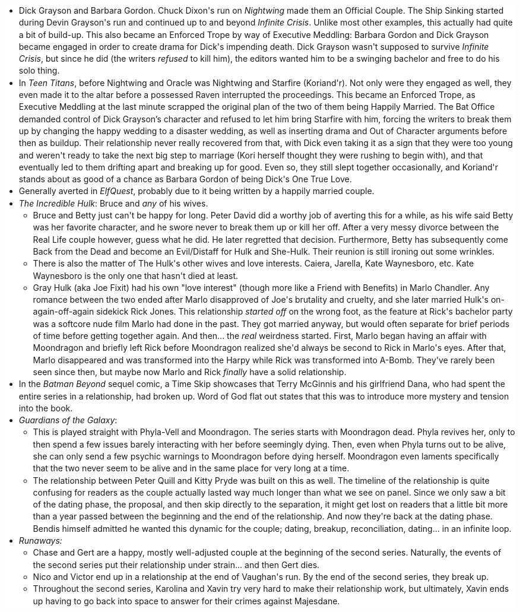 -   Dick Grayson and Barbara Gordon. Chuck Dixon's run on _Nightwing_ made them an Official Couple. The Ship Sinking started during Devin Grayson's run and continued up to and beyond _Infinite Crisis_. Unlike most other examples, this actually had quite a bit of build-up. This also became an Enforced Trope by way of Executive Meddling: Barbara Gordon and Dick Grayson became engaged in order to create drama for Dick's impending death. Dick Grayson wasn't supposed to survive _Infinite Crisis_, but since he did (the writers _refused_ to kill him), the editors wanted him to be a swinging bachelor and free to do his solo thing.
-   In _Teen Titans_, before Nightwing and Oracle was Nightwing and Starfire (Koriand'r). Not only were they engaged as well, they even made it to the altar before a possessed Raven interrupted the proceedings. This became an Enforced Trope, as Executive Meddling at the last minute scrapped the original plan of the two of them being Happily Married. The Bat Office demanded control of Dick Grayson’s character and refused to let him bring Starfire with him, forcing the writers to break them up by changing the happy wedding to a disaster wedding, as well as inserting drama and Out of Character arguments before then as buildup. Their relationship never really recovered from that, with Dick even taking it as a sign that they were too young and weren't ready to take the next big step to marriage (Kori herself thought they were rushing to begin with), and that eventually led to them drifting apart and breaking up for good. Even so, they still slept together occasionally, and Koriand'r stands about as good of a chance as Barbara Gordon of being Dick's One True Love.
-   Generally averted in _ElfQuest_, probably due to it being written by a happily married couple.
-   _The Incredible Hulk_: Bruce and _any_ of his wives.
    -   Bruce and Betty just can't be happy for long. Peter David did a worthy job of averting this for a while, as his wife said Betty was her favorite character, and he swore never to break them up or kill her off. After a very messy divorce between the Real Life couple however, guess what he did. He later regretted that decision. Furthermore, Betty has subsequently come Back from the Dead and become an Evil/Distaff for Hulk and She-Hulk. Their reunion is still ironing out some wrinkles.
    -   There is also the matter of The Hulk's other wives and love interests. Caiera, Jarella, Kate Waynesboro, etc. Kate Waynesboro is the only one that hasn't died at least.
    -   Gray Hulk (aka Joe Fixit) had his own "love interest" (though more like a Friend with Benefits) in Marlo Chandler. Any romance between the two ended after Marlo disapproved of Joe's brutality and cruelty, and she later married Hulk's on-again-off-again sidekick Rick Jones. This relationship _started off_ on the wrong foot, as the feature at Rick's bachelor party was a softcore nude film Marlo had done in the past. They got married anyway, but would often separate for brief periods of time before getting together again. And then... the _real_ weirdness started. First, Marlo began having an affair with Moondragon and briefly left Rick before Moondragon realized she'd always be second to Rick in Marlo's eyes. After that, Marlo disappeared and was transformed into the Harpy while Rick was transformed into A-Bomb. They've rarely been seen since then, but maybe now Marlo and Rick _finally_ have a solid relationship.
-   In the _Batman Beyond_ sequel comic, a Time Skip showcases that Terry McGinnis and his girlfriend Dana, who had spent the entire series in a relationship, had broken up. Word of God flat out states that this was to introduce more mystery and tension into the book.
-   _Guardians of the Galaxy_:
    -   This is played straight with Phyla-Vell and Moondragon. The series starts with Moondragon dead. Phyla revives her, only to then spend a few issues barely interacting with her before seemingly dying. Then, even when Phyla turns out to be alive, she can only send a few psychic warnings to Moondragon before dying herself. Moondragon even laments specifically that the two never seem to be alive and in the same place for very long at a time.
    -   The relationship between Peter Quill and Kitty Pryde was built on this as well. The timeline of the relationship is quite confusing for readers as the couple actually lasted way much longer than what we see on panel. Since we only saw a bit of the dating phase, the proposal, and then skip directly to the separation, it might get lost on readers that a little bit more than a year passed between the beginning and the end of the relationship. And now they're back at the dating phase. Bendis himself admitted he wanted this dynamic for the couple; dating, breakup, reconciliation, dating... in an infinite loop.
-   _Runaways:_
    -   Chase and Gert are a happy, mostly well-adjusted couple at the beginning of the second series. Naturally, the events of the second series put their relationship under strain... and then Gert dies.
    -   Nico and Victor end up in a relationship at the end of Vaughan's run. By the end of the second series, they break up.
    -   Throughout the second series, Karolina and Xavin try very hard to make their relationship work, but ultimately, Xavin ends up having to go back into space to answer for their crimes against Majesdane.

